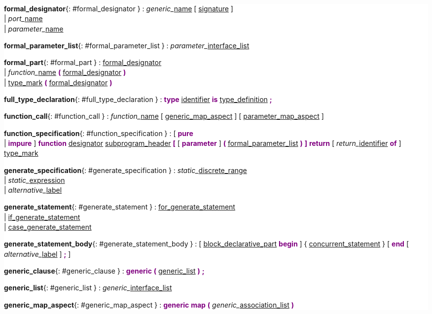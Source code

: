 **formal\_designator**{: #formal_designator }
:	<em>generic\_</em><a href="#name">name</a>  \[ <a href="#signature">signature</a>  ]    
        | <em>port\_</em><a href="#name">name</a>   
        | <em>parameter\_</em><a href="#name">name</a> 
  
**formal\_parameter\_list**{: #formal_parameter_list }
:	<em>parameter\_</em><a href="#interface_list">interface\_list</a> 
  
**formal\_part**{: #formal_part }
:	<a href="#formal_designator">formal\_designator</a>   
        | <em>function\_</em><a href="#name">name</a> <font color="purple"><b>(</b></font> <a href="#formal_designator">formal\_designator</a> <font color="purple"><b>)</b></font>   
        | <a href="#type_mark">type\_mark</a> <font color="purple"><b>(</b></font> <a href="#formal_designator">formal\_designator</a> <font color="purple"><b>)</b></font> 
  
**full\_type\_declaration**{: #full_type_declaration }
:	<font color="purple"><b>type</b></font> <a href="#identifier">identifier</a> <font color="purple"><b>is</b></font> <a href="#type_definition">type\_definition</a> <font color="purple"><b>;</b></font> 
  
**function\_call**{: #function_call }
:	<em>function\_</em><a href="#name">name</a>  \[ <a href="#generic_map_aspect">generic\_map\_aspect</a>  ]   \[ <a href="#parameter_map_aspect">parameter\_map\_aspect</a>  ]  
  
**function\_specification**{: #function_specification }
:	 \[ <font color="purple"><b>pure</b></font>   
         | <font color="purple"><b>impure</b></font>  ]  <font color="purple"><b>function</b></font> <a href="#designator">designator</a> <a href="#subprogram_header">subprogram\_header</a> <font color="purple"><b>\[</b></font>  \[ <font color="purple"><b>parameter</b></font>  ]  <font color="purple"><b>(</b></font> <a href="#formal_parameter_list">formal\_parameter\_list</a> <font color="purple"><b>)</b></font> <font color="purple"><b>]</b></font> <font color="purple"><b>return</b></font>  \[ <em>return\_</em><a href="#identifier">identifier</a> <font color="purple"><b>of</b></font>  ]  <a href="#type_mark">type\_mark</a> 
  
**generate\_specification**{: #generate_specification }
:	<em>static\_</em><a href="#discrete_range">discrete\_range</a>   
        | <em>static\_</em><a href="#expression">expression</a>   
        | <em>alternative\_</em><a href="#label">label</a> 
  
**generate\_statement**{: #generate_statement }
:	<a href="#for_generate_statement">for\_generate\_statement</a>   
        | <a href="#if_generate_statement">if\_generate\_statement</a>   
        | <a href="#case_generate_statement">case\_generate\_statement</a> 
  
**generate\_statement\_body**{: #generate_statement_body }
:	 \[ <a href="#block_declarative_part">block\_declarative\_part</a> <font color="purple"><b>begin</b></font>  ]   { <a href="#concurrent_statement">concurrent\_statement</a>  }   \[ <font color="purple"><b>end</b></font>  \[ <em>alternative\_</em><a href="#label">label</a>  ]  <font color="purple"><b>;</b></font>  ]  
  
**generic\_clause**{: #generic_clause }
:	<font color="purple"><b>generic</b></font> <font color="purple"><b>(</b></font> <a href="#generic_list">generic\_list</a> <font color="purple"><b>)</b></font> <font color="purple"><b>;</b></font> 
  
**generic\_list**{: #generic_list }
:	<em>generic\_</em><a href="#interface_list">interface\_list</a> 
  
**generic\_map\_aspect**{: #generic_map_aspect }
:	<font color="purple"><b>generic</b></font> <font color="purple"><b>map</b></font> <font color="purple"><b>(</b></font> <em>generic\_</em><a href="#association_list">association\_list</a> <font color="purple"><b>)</b></font> 
  